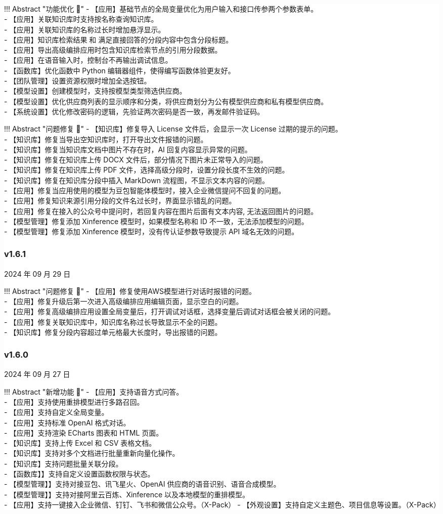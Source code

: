 !!! Abstract "功能优化 :sunflower:"
    - 【应用】基础节点的全局变量优化为用户输入和接口传参两个参数表单。         
    - 【应用】关联知识库时支持按名称查询知识库。         
    - 【应用】关联知识库的名称过长时增加悬浮显示。         
    - 【应用】知识库检索结果 和 满足直接回答的分段内容中包含分段标题。         
    - 【应用】导出高级编排应用时包含知识库检索节点的引用分段数据。         
    - 【应用】在语音输入时，控制台不再输出调试信息。         
    - 【函数库】优化函数中 Python 编辑器组件，使得编写函数体验更友好。         
    - 【团队管理】设置资源权限时增加全选按钮。         
    - 【模型设置】创建模型时，支持按模型类型筛选供应商。         
    - 【模型设置】优化供应商列表的显示顺序和分类，将供应商划分为公有模型供应商和私有模型供应商。         
    - 【系统设置】优化修改密码的逻辑，先验证两次密码是否一致，再发邮件验证码。         

!!! Abstract "问题修复 :palm_tree:"
    - 【知识库】修复导入 License 文件后，会显示一次 License 过期的提示的问题。         
    - 【知识库】修复当导出空知识库时，打开导出文件报错的问题。         
    - 【知识库】修复当知识库文档中图片不存在时，AI 回复内容显示异常的问题。         
    - 【知识库】修复在知识库上传 DOCX 文件后，部分情况下图片未正常导入的问题。         
    - 【知识库】修复在知识库上传 PDF 文件，选择高级分段时，设置分段长度不生效的问题。         
    - 【知识库】修复在知识库分段中插入 MarkDown 流程图，不显示文本内容的问题。         
    - 【应用】修复当应用使用的模型为豆包智能体模型时，接入企业微信提问不回复的问题。         
    - 【应用】修复知识来源引用分段的文件名过长时，界面显示错乱的问题。         
    - 【应用】修复在接入的公众号中提问时，若回复内容在图片后面有文本内容, 无法返回图片的问题。         
    - 【模型管理】修复添加 Xinference 模型时，如果模型名称和 ID 不一致，无法添加模型的问题。         
    - 【模型管理】修复添加 Xinference 模型时，没有传认证参数导致提示 API 域名无效的问题。         


### v1.6.1

2024 年 09 月 29 日

!!! Abstract "问题修复 :palm_tree:"
    - 【应用】修复使用AWS模型进行对话时报错的问题。         
    - 【应用】修复升级后第一次进入高级编排应用编辑页面，显示空白的问题。         
    - 【应用】修复高级编排应用设置全局变量后，打开调试对话框，选择变量后调试对话框会被关闭的问题。          
    - 【应用】修复关联知识库中，知识库名称过长导致显示不全的问题。         
    - 【知识库】修复分段内容超过单元格最大长度时，导出报错的问题。         

### v1.6.0

2024 年 09 月 27 日

!!! Abstract "新增功能 :star2:"
    - 【应用】支持语音方式问答。         
    - 【应用】支持使用重排模型进行多路召回。         
    - 【应用】支持自定义全局变量。         
    - 【应用】支持标准 OpenAI 格式对话。         
    - 【应用】支持渲染 ECharts 图表和 HTML 页面。         
    - 【知识库】支持上传 Excel 和 CSV 表格文档。         
    - 【知识库】支持对多个文档进行批量重新向量化操作。         
    - 【知识库】支持问题批量关联分段。         
    - 【函数库】】支持自定义设置函数权限与状态。         
    - 【模型管理】】支持对接豆包、讯飞星火、OpenAI 供应商的语音识别、语音合成模型。         
    - 【模型管理】】支持对接阿里云百炼、Xinference 以及本地模型的重排模型。         
    - 【应用】支持一键接入企业微信、钉钉、飞书和微信公众号。（X-Pack）
    - 【外观设置】支持自定义主题色、项目信息等设置。（X-Pack）
